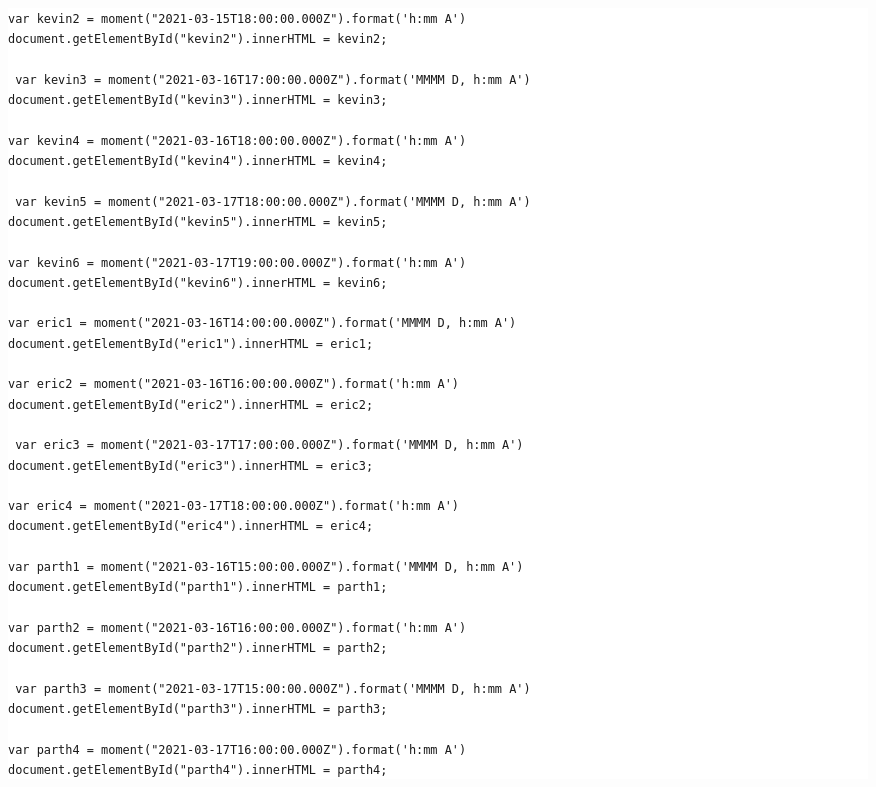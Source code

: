     var kevin2 = moment("2021-03-15T18:00:00.000Z").format('h:mm A')
    document.getElementById("kevin2").innerHTML = kevin2;

	 var kevin3 = moment("2021-03-16T17:00:00.000Z").format('MMMM D, h:mm A')
    document.getElementById("kevin3").innerHTML = kevin3;

    var kevin4 = moment("2021-03-16T18:00:00.000Z").format('h:mm A')
    document.getElementById("kevin4").innerHTML = kevin4;
    
	 var kevin5 = moment("2021-03-17T18:00:00.000Z").format('MMMM D, h:mm A')
    document.getElementById("kevin5").innerHTML = kevin5;

    var kevin6 = moment("2021-03-17T19:00:00.000Z").format('h:mm A')
    document.getElementById("kevin6").innerHTML = kevin6;

    var eric1 = moment("2021-03-16T14:00:00.000Z").format('MMMM D, h:mm A')
    document.getElementById("eric1").innerHTML = eric1;

    var eric2 = moment("2021-03-16T16:00:00.000Z").format('h:mm A')
    document.getElementById("eric2").innerHTML = eric2;

	 var eric3 = moment("2021-03-17T17:00:00.000Z").format('MMMM D, h:mm A')
    document.getElementById("eric3").innerHTML = eric3;

    var eric4 = moment("2021-03-17T18:00:00.000Z").format('h:mm A')
    document.getElementById("eric4").innerHTML = eric4;
    
    var parth1 = moment("2021-03-16T15:00:00.000Z").format('MMMM D, h:mm A')
    document.getElementById("parth1").innerHTML = parth1;

    var parth2 = moment("2021-03-16T16:00:00.000Z").format('h:mm A')
    document.getElementById("parth2").innerHTML = parth2;

	 var parth3 = moment("2021-03-17T15:00:00.000Z").format('MMMM D, h:mm A')
    document.getElementById("parth3").innerHTML = parth3;

    var parth4 = moment("2021-03-17T16:00:00.000Z").format('h:mm A')
    document.getElementById("parth4").innerHTML = parth4;
        
</script>
